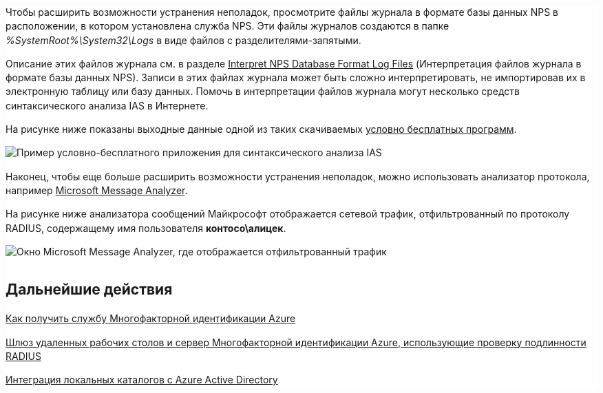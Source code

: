 Чтобы расширить возможности устранения неполадок, просмотрите файлы журнала в формате базы данных NPS в расположении, в котором установлена служба NPS. Эти файлы журналов создаются в папке _%SystemRoot%\System32\Logs_ в виде файлов с разделителями-запятыми.

Описание этих файлов журнала см. в разделе [Interpret NPS Database Format Log Files](https://technet.microsoft.com/library/cc771748.aspx) (Интерпретация файлов журнала в формате базы данных NPS). Записи в этих файлах журнала может быть сложно интерпретировать, не импортировав их в электронную таблицу или базу данных. Помочь в интерпретации файлов журнала могут несколько средств синтаксического анализа IAS в Интернете.

На рисунке ниже показаны выходные данные одной из таких скачиваемых [условно бесплатных программ](https://www.deepsoftware.com/iasviewer).

![Пример условно-бесплатного приложения для синтаксического анализа IAS](./media/howto-mfa-nps-extension-rdg/image35.png)

Наконец, чтобы еще больше расширить возможности устранения неполадок, можно использовать анализатор протокола, например [Microsoft Message Analyzer](https://technet.microsoft.com/library/jj649776.aspx).

На рисунке ниже анализатора сообщений Майкрософт отображается сетевой трафик, отфильтрованный по протоколу RADIUS, содержащему имя пользователя **контосо\алицек**.

![Окно Microsoft Message Analyzer, где отображается отфильтрованный трафик](./media/howto-mfa-nps-extension-rdg/image36.png)

## <a name="next-steps"></a>Дальнейшие действия

[Как получить службу Многофакторной идентификации Azure](concept-mfa-licensing.md)

[Шлюз удаленных рабочих столов и сервер Многофакторной идентификации Azure, использующие проверку подлинности RADIUS](howto-mfaserver-nps-rdg.md)

[Интеграция локальных каталогов с Azure Active Directory](../hybrid/whatis-hybrid-identity.md)
